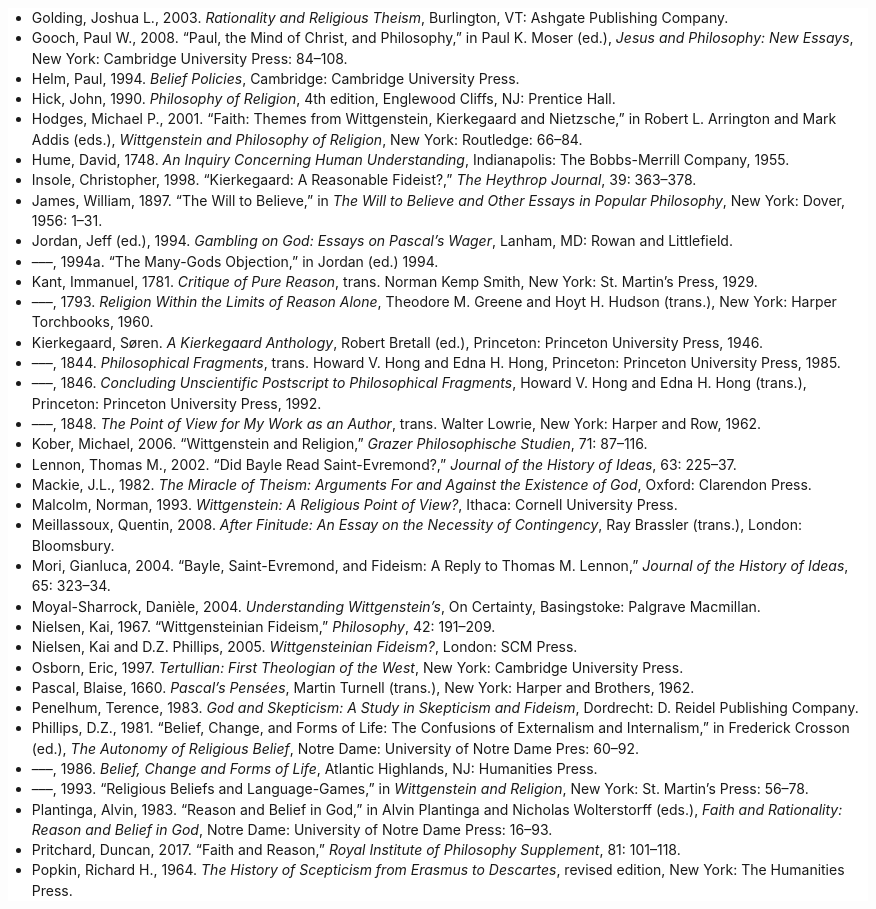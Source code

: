 * Golding, Joshua L., 2003. *Rationality and Religious Theism*, Burlington, VT: Ashgate Publishing Company.
* Gooch, Paul W., 2008. “Paul, the Mind of Christ, and Philosophy,” in Paul K. Moser (ed.), *Jesus and Philosophy: New Essays*, New York: Cambridge University Press: 84–108.
* Helm, Paul, 1994. *Belief Policies*, Cambridge: Cambridge University Press.
* Hick, John, 1990. *Philosophy of Religion*, 4th edition, Englewood Cliffs, NJ: Prentice Hall.
* Hodges, Michael P., 2001. “Faith: Themes from Wittgenstein, Kierkegaard and Nietzsche,” in Robert L. Arrington and Mark Addis (eds.), *Wittgenstein and Philosophy of Religion*, New York: Routledge: 66–84.
* Hume, David, 1748. *An Inquiry Concerning Human Understanding*, Indianapolis: The Bobbs-Merrill Company, 1955.
* Insole, Christopher, 1998. “Kierkegaard: A Reasonable Fideist?,” *The Heythrop Journal*, 39: 363–378.
* James, William, 1897. “The Will to Believe,” in *The Will to Believe and Other Essays in Popular Philosophy*, New York: Dover, 1956: 1–31.
* Jordan, Jeff (ed.), 1994. *Gambling on God: Essays on Pascal’s Wager*, Lanham, MD: Rowan and Littlefield.
* –––, 1994a. “The Many-Gods Objection,” in Jordan (ed.) 1994.
* Kant, Immanuel, 1781. *Critique of Pure Reason*, trans. Norman Kemp Smith, New York: St. Martin’s Press, 1929.
* –––, 1793. *Religion Within the Limits of Reason Alone*, Theodore M. Greene and Hoyt H. Hudson (trans.), New York: Harper Torchbooks, 1960.
* Kierkegaard, Søren. *A Kierkegaard Anthology*, Robert Bretall (ed.), Princeton: Princeton University Press, 1946.
* –––, 1844. *Philosophical Fragments*, trans. Howard V. Hong and Edna H. Hong, Princeton: Princeton University Press, 1985.
* –––, 1846. *Concluding Unscientific Postscript to Philosophical Fragments*, Howard V. Hong and Edna H. Hong (trans.), Princeton: Princeton University Press, 1992.
* –––, 1848. *The Point of View for My Work as an Author*, trans. Walter Lowrie, New York: Harper and Row, 1962.
* Kober, Michael, 2006. “Wittgenstein and Religion,” *Grazer Philosophische Studien*, 71: 87–116.
* Lennon, Thomas M., 2002. “Did Bayle Read Saint-Evremond?,” *Journal of the History of Ideas*, 63: 225–37.
* Mackie, J.L., 1982. *The Miracle of Theism: Arguments For and Against the Existence of God*, Oxford: Clarendon Press.
* Malcolm, Norman, 1993. *Wittgenstein: A Religious Point of View?*, Ithaca: Cornell University Press.
* Meillassoux, Quentin, 2008. *After Finitude: An Essay on the Necessity of Contingency*, Ray Brassler (trans.), London: Bloomsbury.
* Mori, Gianluca, 2004. “Bayle, Saint-Evremond, and Fideism: A Reply to Thomas M. Lennon,” *Journal of the History of Ideas*, 65: 323–34.
* Moyal-Sharrock, Danièle, 2004. *Understanding Wittgenstein’s*, On Certainty, Basingstoke: Palgrave Macmillan.
* Nielsen, Kai, 1967. “Wittgensteinian Fideism,” *Philosophy*, 42: 191–209.
* Nielsen, Kai and D.Z. Phillips, 2005. *Wittgensteinian Fideism?*, London: SCM Press.
* Osborn, Eric, 1997. *Tertullian: First Theologian of the West*, New York: Cambridge University Press.
* Pascal, Blaise, 1660. *Pascal’s Pensées*, Martin Turnell (trans.), New York: Harper and Brothers, 1962.
* Penelhum, Terence, 1983. *God and Skepticism: A Study in Skepticism and Fideism*, Dordrecht: D. Reidel Publishing Company.
* Phillips, D.Z., 1981. “Belief, Change, and Forms of Life: The Confusions of Externalism and Internalism,” in Frederick Crosson (ed.), *The Autonomy of Religious Belief*, Notre Dame: University of Notre Dame Pres: 60–92.
* –––, 1986. *Belief, Change and Forms of Life*, Atlantic Highlands, NJ: Humanities Press.
* –––, 1993. “Religious Beliefs and Language-Games,” in *Wittgenstein and Religion*, New York: St. Martin’s Press: 56–78.
* Plantinga, Alvin, 1983. “Reason and Belief in God,” in Alvin Plantinga and Nicholas Wolterstorff (eds.), *Faith and Rationality: Reason and Belief in God*, Notre Dame: University of Notre Dame Press: 16–93.
* Pritchard, Duncan, 2017. “Faith and Reason,” *Royal Institute of Philosophy Supplement*, 81: 101–118.
* Popkin, Richard H., 1964. *The History of Scepticism from Erasmus to Descartes*, revised edition, New York: The Humanities Press.